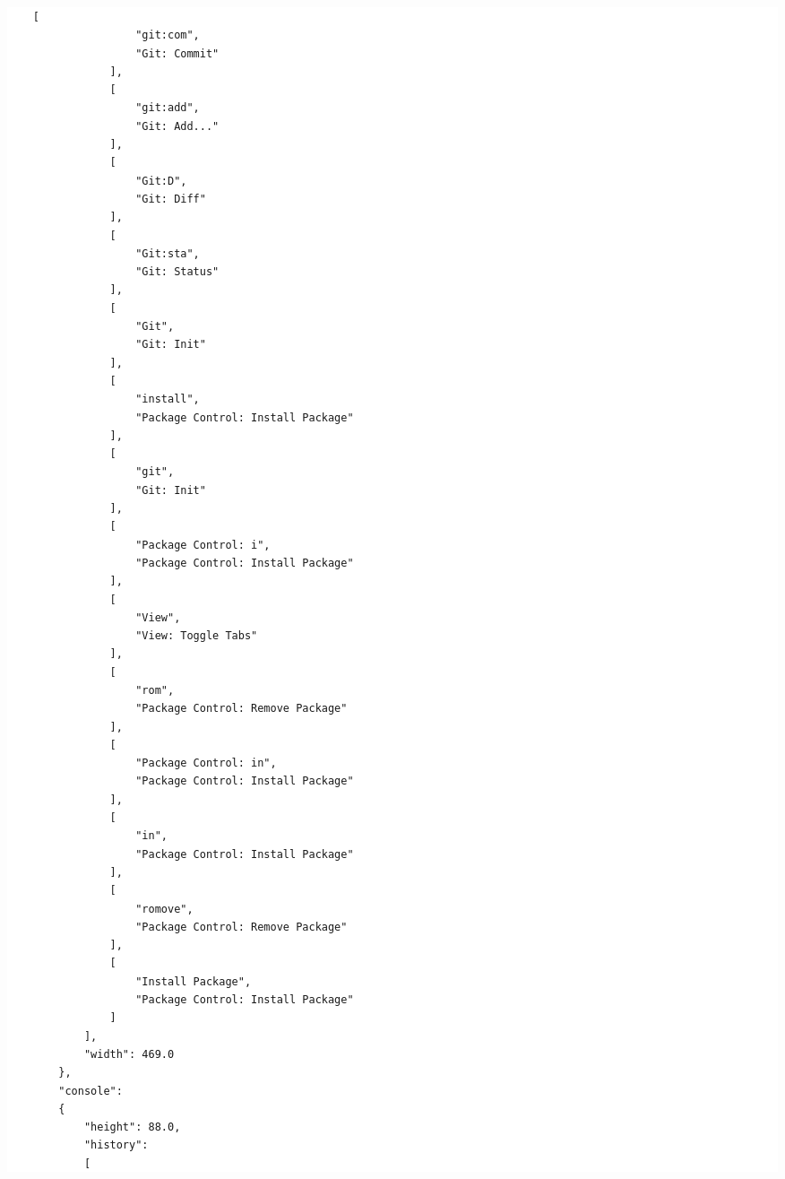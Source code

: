 		[
						"git:com",
						"Git: Commit"
					],
					[
						"git:add",
						"Git: Add..."
					],
					[
						"Git:D",
						"Git: Diff"
					],
					[
						"Git:sta",
						"Git: Status"
					],
					[
						"Git",
						"Git: Init"
					],
					[
						"install",
						"Package Control: Install Package"
					],
					[
						"git",
						"Git: Init"
					],
					[
						"Package Control: i",
						"Package Control: Install Package"
					],
					[
						"View",
						"View: Toggle Tabs"
					],
					[
						"rom",
						"Package Control: Remove Package"
					],
					[
						"Package Control: in",
						"Package Control: Install Package"
					],
					[
						"in",
						"Package Control: Install Package"
					],
					[
						"romove",
						"Package Control: Remove Package"
					],
					[
						"Install Package",
						"Package Control: Install Package"
					]
				],
				"width": 469.0
			},
			"console":
			{
				"height": 88.0,
				"history":
				[